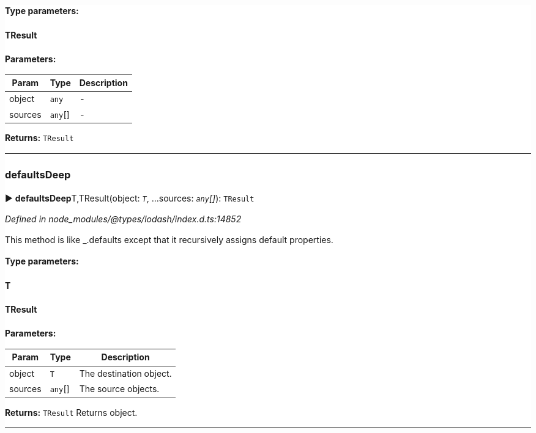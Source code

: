 

**Type parameters:**

#### TResult 
**Parameters:**

| Param | Type | Description |
| ------ | ------ | ------ |
| object | `any`   |  - |
| sources | `any`[]   |  - |





**Returns:** `TResult`





___

<a id="defaultsdeep"></a>

###  defaultsDeep

► **defaultsDeep**T,TResult(object: *`T`*, ...sources: *`any`[]*): `TResult`



*Defined in node_modules/@types/lodash/index.d.ts:14852*



This method is like _.defaults except that it recursively assigns default properties.


**Type parameters:**

#### T 
#### TResult 
**Parameters:**

| Param | Type | Description |
| ------ | ------ | ------ |
| object | `T`   |  The destination object. |
| sources | `any`[]   |  The source objects. |





**Returns:** `TResult`
Returns object.






___

